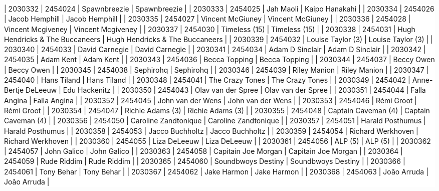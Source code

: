 | 2030332 | 2454024 | Spawnbreezie | Spawnbreezie |
| 2030333 | 2454025 | Jah Maoli | Kaipo Hanakahi |
| 2030334 | 2454026 | Jacob Hemphill | Jacob Hemphill |
| 2030335 | 2454027 | Vincent McGiuney | Vincent McGiuney |
| 2030336 | 2454028 | Vincent Mcgiveney | Vincent Mcgiveney |
| 2030337 | 2454030 | Timeless (15) | Timeless (15) |
| 2030338 | 2454031 | Hugh Hendricks & The Buccaneers | Hugh Hendricks & The Buccaneers |
| 2030339 | 2454032 | Louise Taylor (3) | Louise Taylor (3) |
| 2030340 | 2454033 | David Carnegie | David Carnegie |
| 2030341 | 2454034 | Adam D Sinclair | Adam D Sinclair |
| 2030342 | 2454035 | Adam Kent | Adam Kent |
| 2030343 | 2454036 | Becca Topping | Becca Topping |
| 2030344 | 2454037 | Beccy Owen | Beccy Owen |
| 2030345 | 2454038 | Sephirohq | Sephirohq |
| 2030346 | 2454039 | Riley Manion | Riley Manion |
| 2030347 | 2454040 | Hans Tiland | Hans Tiland |
| 2030348 | 2454041 | The Crazy Tones | The Crazy Tones |
| 2030349 | 2454042 | Anne-Bertje DeLeeuw | Edu Hackenitz |
| 2030350 | 2454043 | Olav van der Spree | Olav van der Spree |
| 2030351 | 2454044 | Falla Angina | Falla Angina |
| 2030352 | 2454045 | John van der Wens | John van der Wens |
| 2030353 | 2454046 | Rémi Groot | Rémi Groot |
| 2030354 | 2454047 | Richie Adams (3) | Richie Adams (3) |
| 2030355 | 2454048 | Captain Caveman (4) | Captain Caveman (4) |
| 2030356 | 2454050 | Caroline Zandtonique | Caroline Zandtonique |
| 2030357 | 2454051 | Harald Posthumus | Harald Posthumus |
| 2030358 | 2454053 | Jacco Buchholtz | Jacco Buchholtz |
| 2030359 | 2454054 | Richard Werkhoven | Richard Werkhoven |
| 2030360 | 2454055 | Liza DeLeeuw | Liza DeLeeuw |
| 2030361 | 2454056 | ALP (5) | ALP (5) |
| 2030362 | 2454057 | John Galico | John Galico |
| 2030363 | 2454058 | Capitain Joe Morgan | Capitain Joe Morgan |
| 2030364 | 2454059 | Rude Riddim | Rude Riddim |
| 2030365 | 2454060 | Soundbwoys Destiny | Soundbwoys Destiny |
| 2030366 | 2454061 | Tony Behar | Tony Behar |
| 2030367 | 2454062 | Jake Harmon | Jake Harmon |
| 2030368 | 2454063 | João Arruda | João Arruda |